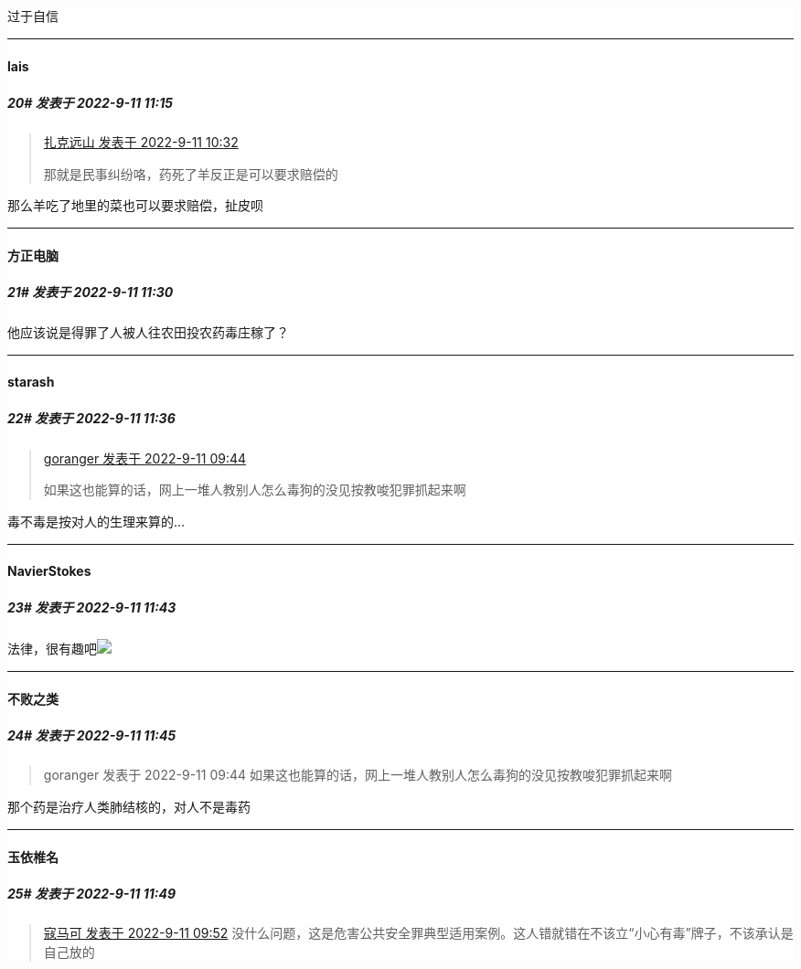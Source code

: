 过于自信

*****

####  lais  
##### 20#       发表于 2022-9-11 11:15

<blockquote><a href="httphttps://bbs.saraba1st.com/2b/forum.php?mod=redirect&amp;goto=findpost&amp;pid=57435525&amp;ptid=2091758" target="_blank">扎克远山 发表于 2022-9-11 10:32</a>

那就是民事纠纷咯，药死了羊反正是可以要求赔偿的</blockquote>
那么羊吃了地里的菜也可以要求赔偿，扯皮呗

*****

####  方正电脑  
##### 21#       发表于 2022-9-11 11:30

他应该说是得罪了人被人往农田投农药毒庄稼了？

*****

####  starash  
##### 22#       发表于 2022-9-11 11:36

<blockquote><a href="httphttps://bbs.saraba1st.com/2b/forum.php?mod=redirect&amp;goto=findpost&amp;pid=57434949&amp;ptid=2091758" target="_blank">goranger 发表于 2022-9-11 09:44</a>

如果这也能算的话，网上一堆人教别人怎么毒狗的没见按教唆犯罪抓起来啊</blockquote>
毒不毒是按对人的生理来算的...

*****

####  NavierStokes  
##### 23#       发表于 2022-9-11 11:43

法律，很有趣吧<img src="https://static.saraba1st.com/image/smiley/face2017/067.png" referrerpolicy="no-referrer">

*****

####  不败之类  
##### 24#       发表于 2022-9-11 11:45

<blockquote>goranger 发表于 2022-9-11 09:44
如果这也能算的话，网上一堆人教别人怎么毒狗的没见按教唆犯罪抓起来啊</blockquote>
那个药是治疗人类肺结核的，对人不是毒药

*****

####  玉依椎名  
##### 25#       发表于 2022-9-11 11:49

<blockquote><a href="httphttps://bbs.saraba1st.com/2b/forum.php?mod=redirect&amp;goto=findpost&amp;pid=57435035&amp;ptid=2091758" target="_blank">寇马可 发表于 2022-9-11 09:52</a>
没什么问题，这是危害公共安全罪典型适用案例。这人错就错在不该立“小心有毒”牌子，不该承认是自己放的
